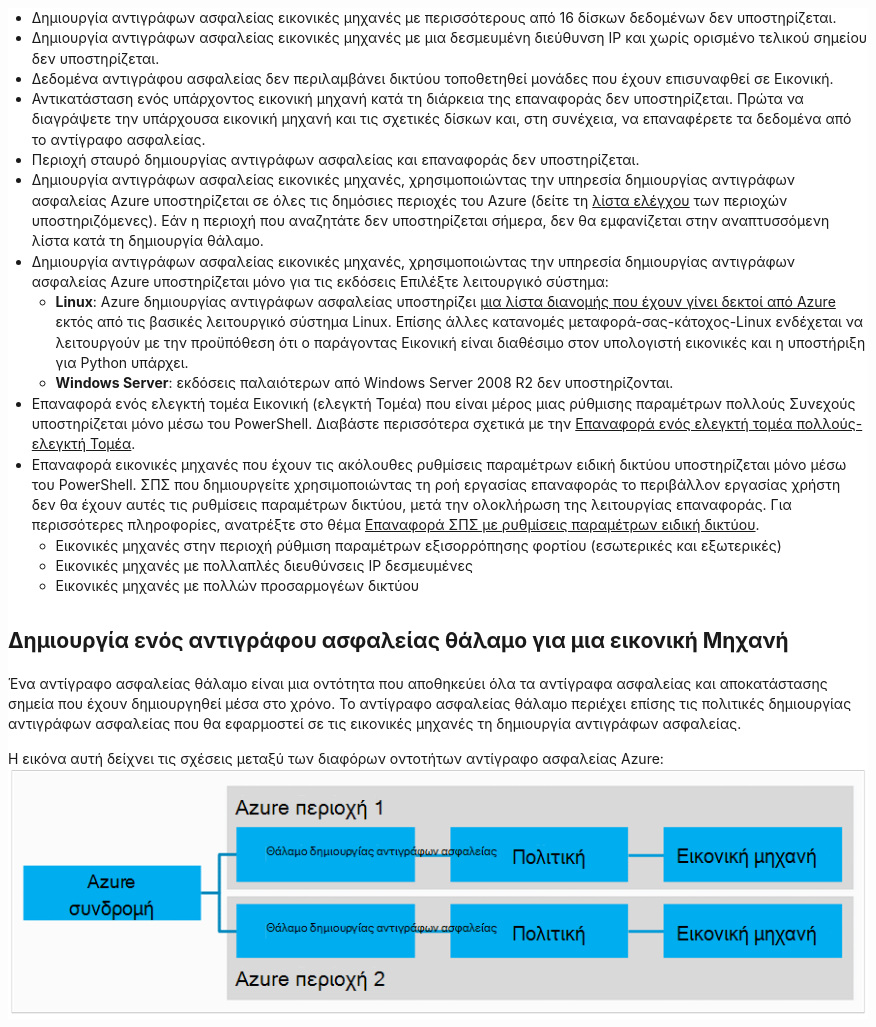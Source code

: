 - Δημιουργία αντιγράφων ασφαλείας εικονικές μηχανές με περισσότερους από 16 δίσκων δεδομένων δεν υποστηρίζεται.
- Δημιουργία αντιγράφων ασφαλείας εικονικές μηχανές με μια δεσμευμένη διεύθυνση IP και χωρίς ορισμένο τελικού σημείου δεν υποστηρίζεται.
- Δεδομένα αντιγράφου ασφαλείας δεν περιλαμβάνει δικτύου τοποθετηθεί μονάδες που έχουν επισυναφθεί σε Εικονική. 
- Αντικατάσταση ενός υπάρχοντος εικονική μηχανή κατά τη διάρκεια της επαναφοράς δεν υποστηρίζεται. Πρώτα να διαγράψετε την υπάρχουσα εικονική μηχανή και τις σχετικές δίσκων και, στη συνέχεια, να επαναφέρετε τα δεδομένα από το αντίγραφο ασφαλείας.
- Περιοχή σταυρό δημιουργίας αντιγράφων ασφαλείας και επαναφοράς δεν υποστηρίζεται.
- Δημιουργία αντιγράφων ασφαλείας εικονικές μηχανές, χρησιμοποιώντας την υπηρεσία δημιουργίας αντιγράφων ασφαλείας Azure υποστηρίζεται σε όλες τις δημόσιες περιοχές του Azure (δείτε τη [λίστα ελέγχου](https://azure.microsoft.com/regions/#services) των περιοχών υποστηριζόμενες). Εάν η περιοχή που αναζητάτε δεν υποστηρίζεται σήμερα, δεν θα εμφανίζεται στην αναπτυσσόμενη λίστα κατά τη δημιουργία θάλαμο.
- Δημιουργία αντιγράφων ασφαλείας εικονικές μηχανές, χρησιμοποιώντας την υπηρεσία δημιουργίας αντιγράφων ασφαλείας Azure υποστηρίζεται μόνο για τις εκδόσεις Επιλέξτε λειτουργικό σύστημα:
  - **Linux**: Azure δημιουργίας αντιγράφων ασφαλείας υποστηρίζει [μια λίστα διανομής που έχουν γίνει δεκτοί από Azure](../virtual-machines/virtual-machines-linux-endorsed-distros.md) εκτός από τις βασικές λειτουργικό σύστημα Linux. Επίσης άλλες κατανομές μεταφορά-σας-κάτοχος-Linux ενδέχεται να λειτουργούν με την προϋπόθεση ότι ο παράγοντας Εικονική είναι διαθέσιμο στον υπολογιστή εικονικές και η υποστήριξη για Python υπάρχει.
  - **Windows Server**: εκδόσεις παλαιότερων από Windows Server 2008 R2 δεν υποστηρίζονται.
- Επαναφορά ενός ελεγκτή τομέα Εικονική (ελεγκτή Τομέα) που είναι μέρος μιας ρύθμισης παραμέτρων πολλούς Συνεχούς υποστηρίζεται μόνο μέσω του PowerShell. Διαβάστε περισσότερα σχετικά με την [Επαναφορά ενός ελεγκτή τομέα πολλούς-ελεγκτή Τομέα](backup-azure-restore-vms.md#restoring-domain-controller-vms).
- Επαναφορά εικονικές μηχανές που έχουν τις ακόλουθες ρυθμίσεις παραμέτρων ειδική δικτύου υποστηρίζεται μόνο μέσω του PowerShell. ΣΠΣ που δημιουργείτε χρησιμοποιώντας τη ροή εργασίας επαναφοράς το περιβάλλον εργασίας χρήστη δεν θα έχουν αυτές τις ρυθμίσεις παραμέτρων δικτύου, μετά την ολοκλήρωση της λειτουργίας επαναφοράς. Για περισσότερες πληροφορίες, ανατρέξτε στο θέμα [Επαναφορά ΣΠΣ με ρυθμίσεις παραμέτρων ειδική δικτύου](backup-azure-restore-vms.md#restoring-vms-with-special-netwrok-configurations).
    - Εικονικές μηχανές στην περιοχή ρύθμιση παραμέτρων εξισορρόπησης φορτίου (εσωτερικές και εξωτερικές)
    - Εικονικές μηχανές με πολλαπλές διευθύνσεις IP δεσμευμένες
    - Εικονικές μηχανές με πολλών προσαρμογέων δικτύου

## <a name="create-a-backup-vault-for-a-vm"></a>Δημιουργία ενός αντιγράφου ασφαλείας θάλαμο για μια εικονική Μηχανή

Ένα αντίγραφο ασφαλείας θάλαμο είναι μια οντότητα που αποθηκεύει όλα τα αντίγραφα ασφαλείας και αποκατάστασης σημεία που έχουν δημιουργηθεί μέσα στο χρόνο. Το αντίγραφο ασφαλείας θάλαμο περιέχει επίσης τις πολιτικές δημιουργίας αντιγράφων ασφαλείας που θα εφαρμοστεί σε τις εικονικές μηχανές τη δημιουργία αντιγράφων ασφαλείας.

Η εικόνα αυτή δείχνει τις σχέσεις μεταξύ των διαφόρων οντοτήτων αντίγραφο ασφαλείας Azure:     ![οντοτήτων Azure δημιουργίας αντιγράφων ασφαλείας και οι σχέσεις](./media/backup-azure-vms-prepare/vault-policy-vm.png)
